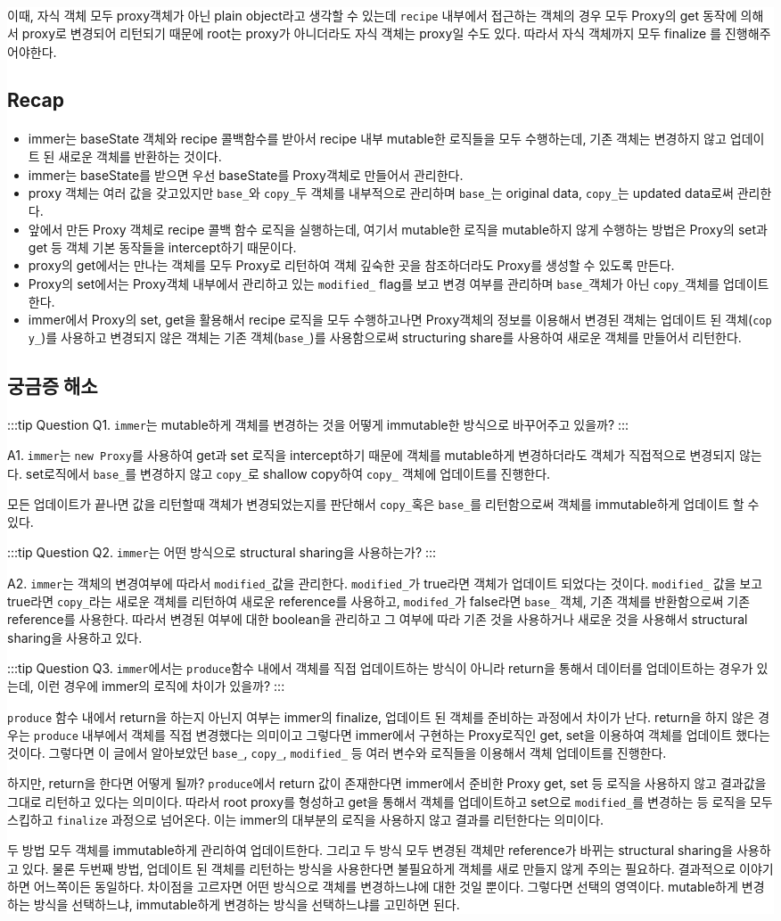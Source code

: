 
이때, 자식 객체 모두 proxy객체가 아닌 plain object라고 생각할 수 있는데 `recipe` 내부에서 접근하는 객체의 경우 모두 Proxy의 get 동작에 의해서 
proxy로 변경되어 리턴되기 때문에 root는 proxy가 아니더라도 자식 객체는 proxy일 수도 있다. 따라서 자식 객체까지 모두 finalize 를 진행해주어야한다.



## Recap
- immer는 baseState 객체와 recipe 콜백함수를 받아서 recipe 내부 mutable한 로직들을 모두 수행하는데, 기존 객체는 변경하지 않고 업데이트 된 새로운 객체를 반환하는 것이다.
- immer는 baseState를 받으면 우선 baseState를 Proxy객체로 만들어서 관리한다.
- proxy 객체는 여러 값을 갖고있지만 `base_`와 `copy_`두 객체를 내부적으로 관리하며 `base_`는 original data, `copy_`는 updated data로써 관리한다.
- 앞에서 만든 Proxy 객체로 recipe 콜백 함수 로직을 실행하는데, 여기서 mutable한 로직을 mutable하지 않게 수행하는 방법은 Proxy의 set과 get 등 객체 기본 동작들을 intercept하기 때문이다.
- proxy의 get에서는 만나는 객체를 모두 Proxy로 리턴하여 객체 깊숙한 곳을 참조하더라도 Proxy를 생성할 수 있도록 만든다.
- Proxy의 set에서는 Proxy객체 내부에서 관리하고 있는 `modified_` flag를 보고 변경 여부를 관리하며 `base_`객체가 아닌 `copy_`객체를 업데이트한다.
- immer에서 Proxy의 set, get을 활용해서 recipe 로직을 모두 수행하고나면 Proxy객체의 정보를 이용해서 변경된 객체는 업데이트 된 객체(`copy_`)를 사용하고 변경되지 않은 객체는 기존 객체(`base_`)를 사용함으로써 structuring share를 사용하여 새로운 객체를 만들어서 리턴한다.

## 궁금증 해소
:::tip Question
Q1. `immer`는 mutable하게 객체를 변경하는 것을 어떻게 immutable한 방식으로 바꾸어주고 있을까?
:::

A1. `immer`는 `new Proxy`를 사용하여 get과 set 로직을 intercept하기 때문에 객체를 mutable하게 변경하더라도 객체가 직접적으로 변경되지 않는다.
set로직에서 `base_`를 변경하지 않고 `copy_`로 shallow copy하여 `copy_` 객체에 업데이트를 진행한다.

모든 업데이트가 끝나면 값을 리턴할때 객체가 변경되었는지를 판단해서 `copy_`혹은 `base_`를 리턴함으로써 객체를 immutable하게 업데이트 할 수 있다.

:::tip Question
Q2. `immer`는 어떤 방식으로 structural sharing을 사용하는가?
:::

A2. `immer`는 객체의 변경여부에 따라서 `modified_`값을 관리한다. `modified_`가 true라면 객체가 업데이트 되었다는 것이다. 
`modified_` 값을 보고 true라면 `copy_`라는 새로운 객체를 리턴하여 새로운 reference를 사용하고, 
`modifed_`가 false라면 `base_` 객체, 기존 객체를 반환함으로써 기존 reference를 사용한다. 
따라서 변경된 여부에 대한 boolean을 관리하고 그 여부에 따라 기존 것을 사용하거나 새로운 것을 사용해서 structural sharing을 사용하고 있다.

:::tip Question
Q3. `immer`에서는 `produce`함수 내에서 객체를 직접 업데이트하는 방식이 아니라 return을 통해서 데이터를 업데이트하는 경우가 있는데, 이런 경우에 immer의 로직에 차이가 있을까?
:::

`produce` 함수 내에서 return을 하는지 아닌지 여부는 immer의 finalize, 업데이트 된 객체를 준비하는 과정에서 차이가 난다.
return을 하지 않은 경우는 `produce` 내부에서 객체를 직접 변경했다는 의미이고 그렇다면 immer에서 구현하는 Proxy로직인 get, set을 이용하여
객체를 업데이트 했다는 것이다. 그렇다면 이 글에서 알아보았던 `base_`, `copy_`, `modified_` 등 여러 변수와 로직들을 이용해서 객체 업데이트를 진행한다.

하지만, return을 한다면 어떻게 될까? `produce`에서 return 값이 존재한다면 immer에서 준비한 Proxy get, set 등 로직을 사용하지 않고 
결과값을 그대로 리턴하고 있다는 의미이다. 따라서 root proxy를 형성하고 get을 통해서 객체를 업데이트하고 set으로 `modified_`를 변경하는 등 로직을 모두
스킵하고 `finalize` 과정으로 넘어온다. 이는 immer의 대부분의 로직을 사용하지 않고 결과를 리턴한다는 의미이다.

두 방법 모두 객체를 immutable하게 관리하여 업데이트한다. 그리고 두 방식 모두 변경된 객체만 reference가 바뀌는 structural sharing을 사용하고 있다.
물론 두번째 방법, 업데이트 된 객체를 리턴하는 방식을 사용한다면 불필요하게 객체를 새로 만들지 않게 주의는 필요하다. 결과적으로 이야기하면 어느쪽이든 동일하다.
차이점을 고르자면 어떤 방식으로 객체를 변경하느냐에 대한 것일 뿐이다. 그렇다면 선택의 영역이다. 
mutable하게 변경하는 방식을 선택하느냐, immutable하게 변경하는 방식을 선택하느냐를 고민하면 된다. 
